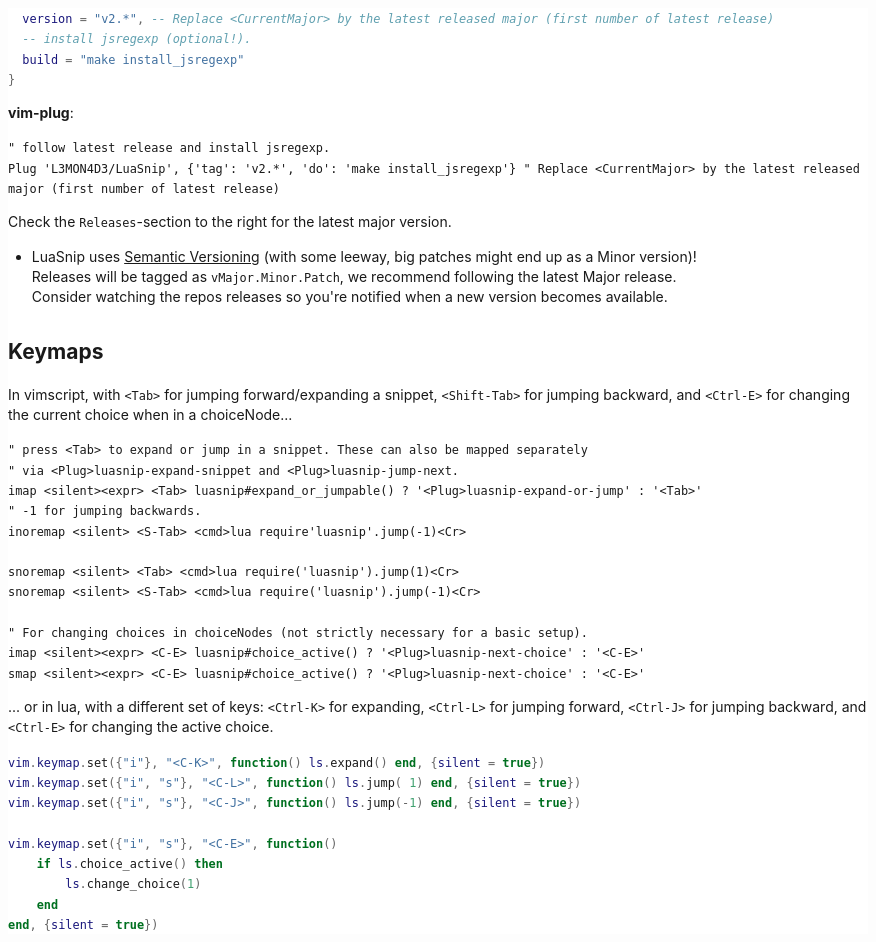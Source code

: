   ```lua
  	version = "v2.*", -- Replace <CurrentMajor> by the latest released major (first number of latest release)
  	-- install jsregexp (optional!).
  	build = "make install_jsregexp"
  }
  ```
  **vim-plug**:
  ```vim
  " follow latest release and install jsregexp.
  Plug 'L3MON4D3/LuaSnip', {'tag': 'v2.*', 'do': 'make install_jsregexp'} " Replace <CurrentMajor> by the latest released major (first number of latest release)
  ```
  Check the `Releases`-section to the right for the latest major version.

* LuaSnip uses [Semantic Versioning](https://semver.org) (with some leeway, big patches might end up as a Minor version)!  
  Releases will be tagged as `vMajor.Minor.Patch`, we recommend following the latest Major release.  
  Consider watching the repos releases so you're notified when a new version becomes available.

## Keymaps
In vimscript, with `<Tab>` for jumping forward/expanding a snippet, `<Shift-Tab>` for
jumping backward, and `<Ctrl-E>` for changing the current choice when in a
choiceNode...
```vim
" press <Tab> to expand or jump in a snippet. These can also be mapped separately
" via <Plug>luasnip-expand-snippet and <Plug>luasnip-jump-next.
imap <silent><expr> <Tab> luasnip#expand_or_jumpable() ? '<Plug>luasnip-expand-or-jump' : '<Tab>' 
" -1 for jumping backwards.
inoremap <silent> <S-Tab> <cmd>lua require'luasnip'.jump(-1)<Cr>

snoremap <silent> <Tab> <cmd>lua require('luasnip').jump(1)<Cr>
snoremap <silent> <S-Tab> <cmd>lua require('luasnip').jump(-1)<Cr>

" For changing choices in choiceNodes (not strictly necessary for a basic setup).
imap <silent><expr> <C-E> luasnip#choice_active() ? '<Plug>luasnip-next-choice' : '<C-E>'
smap <silent><expr> <C-E> luasnip#choice_active() ? '<Plug>luasnip-next-choice' : '<C-E>'
```

... or in lua, with a different set of keys: `<Ctrl-K>` for expanding, `<Ctrl-L>`
for jumping forward, `<Ctrl-J>` for jumping backward, and `<Ctrl-E>` for
changing the active choice.

```lua
vim.keymap.set({"i"}, "<C-K>", function() ls.expand() end, {silent = true})
vim.keymap.set({"i", "s"}, "<C-L>", function() ls.jump( 1) end, {silent = true})
vim.keymap.set({"i", "s"}, "<C-J>", function() ls.jump(-1) end, {silent = true})

vim.keymap.set({"i", "s"}, "<C-E>", function()
	if ls.choice_active() then
		ls.change_choice(1)
	end
end, {silent = true})
```
